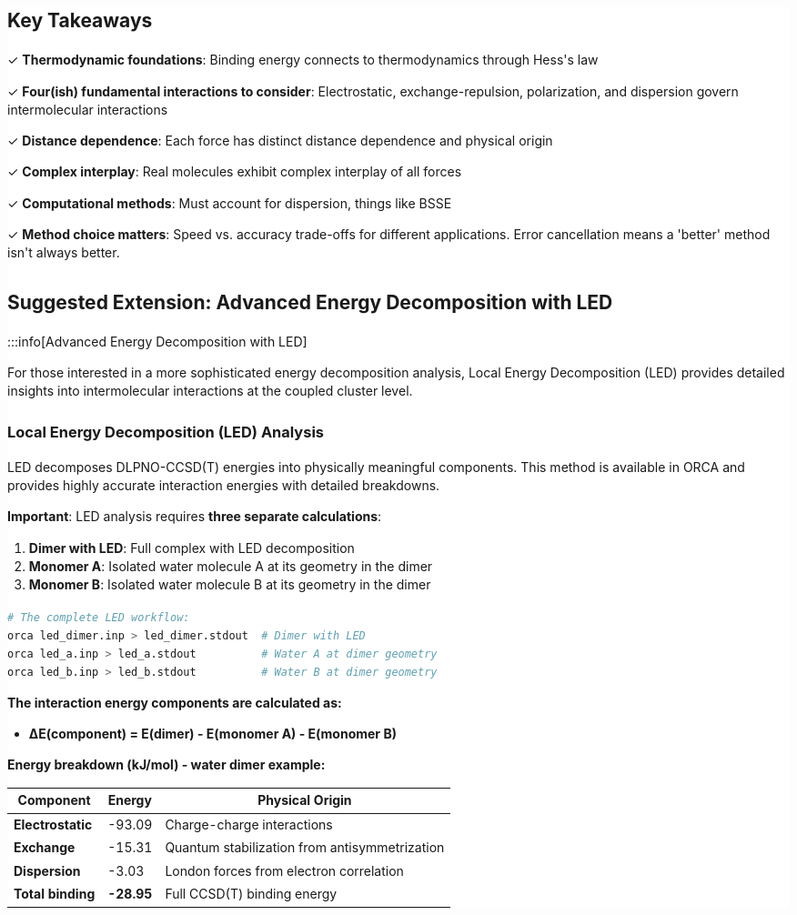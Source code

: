 ## Key Takeaways

✓ **Thermodynamic foundations**: Binding energy connects to thermodynamics through Hess's law

✓ **Four(ish) fundamental interactions to consider**: Electrostatic, exchange-repulsion, polarization, and dispersion govern intermolecular interactions

✓ **Distance dependence**: Each force has distinct distance dependence and physical origin

✓ **Complex interplay**: Real molecules exhibit complex interplay of all forces

✓ **Computational methods**: Must account for dispersion, things like BSSE

✓ **Method choice matters**: Speed vs. accuracy trade-offs for different applications. Error cancellation means a 'better' method isn't always better.

## Suggested Extension: Advanced Energy Decomposition with LED

:::info[Advanced Energy Decomposition with LED]

For those interested in a more sophisticated energy decomposition analysis, Local Energy Decomposition (LED) provides detailed insights into intermolecular interactions at the coupled cluster level.

### Local Energy Decomposition (LED) Analysis

LED decomposes DLPNO-CCSD(T) energies into physically meaningful components. This method is available in ORCA and provides highly accurate interaction energies with detailed breakdowns.

**Important**: LED analysis requires **three separate calculations**:

1. **Dimer with LED**: Full complex with LED decomposition
2. **Monomer A**: Isolated water molecule A at its geometry in the dimer
3. **Monomer B**: Isolated water molecule B at its geometry in the dimer

```bash
# The complete LED workflow:
orca led_dimer.inp > led_dimer.stdout  # Dimer with LED
orca led_a.inp > led_a.stdout          # Water A at dimer geometry
orca led_b.inp > led_b.stdout          # Water B at dimer geometry
```

**The interaction energy components are calculated as:**
- **ΔE(component) = E(dimer) - E(monomer A) - E(monomer B)**

**Energy breakdown (kJ/mol) - water dimer example:**

| Component | Energy | Physical Origin |
|-----------|--------|-----------------|
| **Electrostatic** | -93.09 | Charge-charge interactions |
| **Exchange** | -15.31 | Quantum stabilization from antisymmetrization |
| **Dispersion** | -3.03 | London forces from electron correlation |
| **Total binding** | **-28.95** | Full CCSD(T) binding energy |
